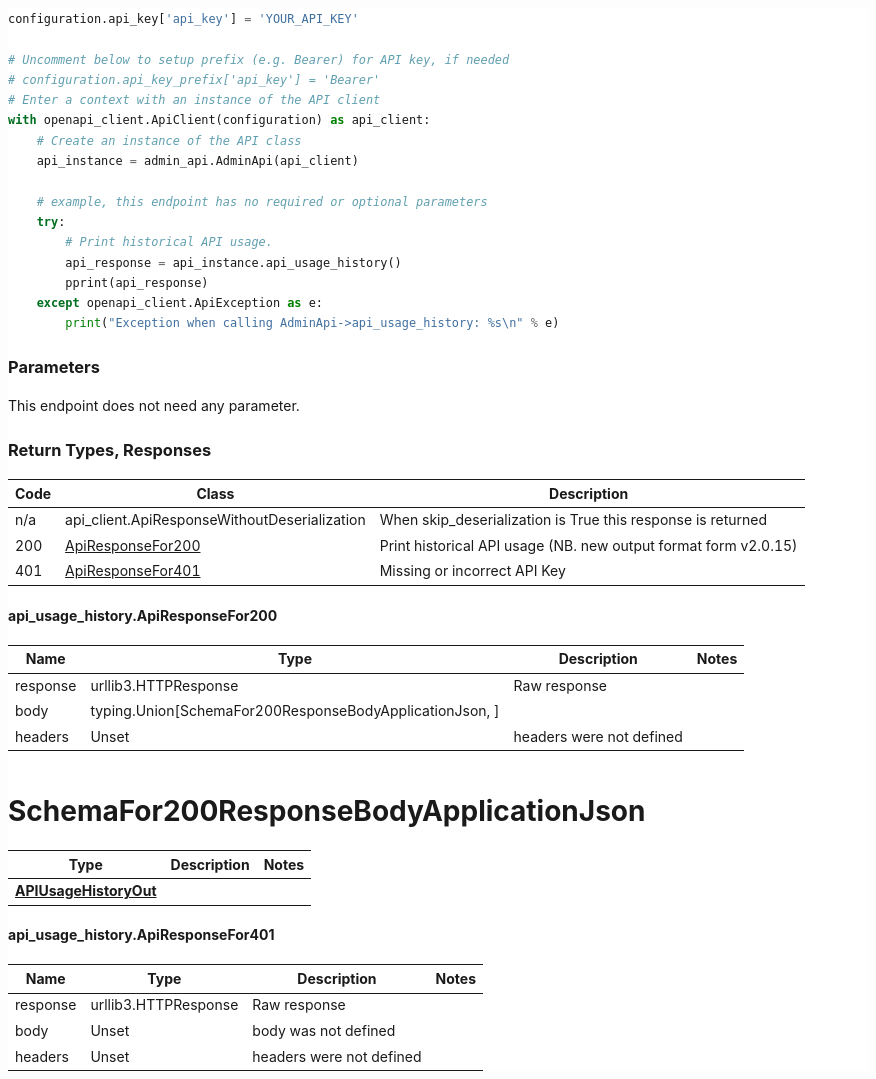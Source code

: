```python
configuration.api_key['api_key'] = 'YOUR_API_KEY'

# Uncomment below to setup prefix (e.g. Bearer) for API key, if needed
# configuration.api_key_prefix['api_key'] = 'Bearer'
# Enter a context with an instance of the API client
with openapi_client.ApiClient(configuration) as api_client:
    # Create an instance of the API class
    api_instance = admin_api.AdminApi(api_client)

    # example, this endpoint has no required or optional parameters
    try:
        # Print historical API usage.
        api_response = api_instance.api_usage_history()
        pprint(api_response)
    except openapi_client.ApiException as e:
        print("Exception when calling AdminApi->api_usage_history: %s\n" % e)
```
### Parameters
This endpoint does not need any parameter.

### Return Types, Responses

Code | Class | Description
------------- | ------------- | -------------
n/a | api_client.ApiResponseWithoutDeserialization | When skip_deserialization is True this response is returned
200 | [ApiResponseFor200](#api_usage_history.ApiResponseFor200) | Print historical API usage (NB. new output format form v2.0.15)
401 | [ApiResponseFor401](#api_usage_history.ApiResponseFor401) | Missing or incorrect API Key

#### api_usage_history.ApiResponseFor200
Name | Type | Description  | Notes
------------- | ------------- | ------------- | -------------
response | urllib3.HTTPResponse | Raw response |
body | typing.Union[SchemaFor200ResponseBodyApplicationJson, ] |  |
headers | Unset | headers were not defined |

# SchemaFor200ResponseBodyApplicationJson
Type | Description  | Notes
------------- | ------------- | -------------
[**APIUsageHistoryOut**](../../models/APIUsageHistoryOut.md) |  | 


#### api_usage_history.ApiResponseFor401
Name | Type | Description  | Notes
------------- | ------------- | ------------- | -------------
response | urllib3.HTTPResponse | Raw response |
body | Unset | body was not defined |
headers | Unset | headers were not defined |

